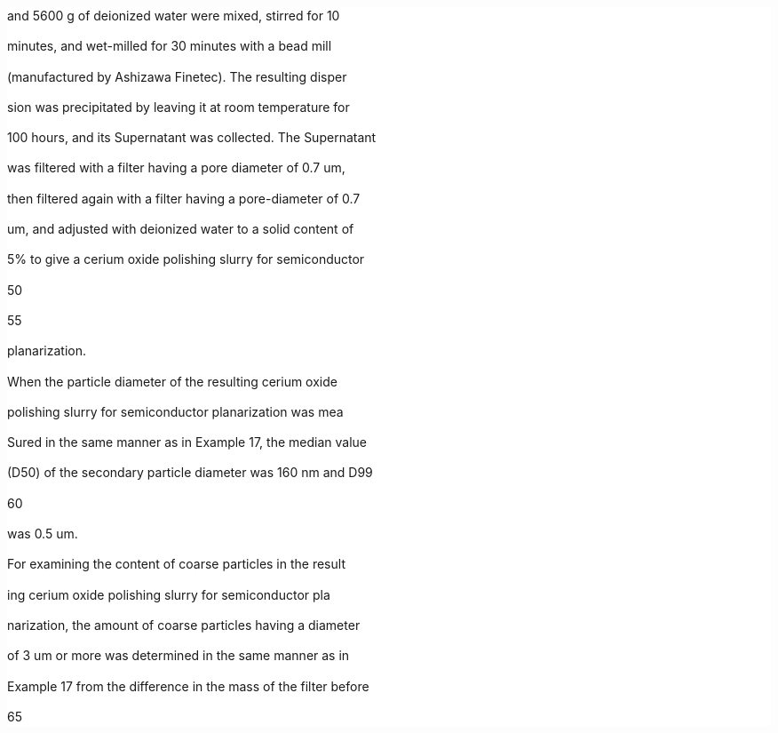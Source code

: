 
and 5600 g of deionized water were mixed, stirred for 10 


minutes, and wet-milled for 30 minutes with a bead mill 


(manufactured by Ashizawa Finetec). The resulting disper 


sion was precipitated by leaving it at room temperature for 


100 hours, and its Supernatant was collected. The Supernatant 


was filtered with a filter having a pore diameter of 0.7 um, 


then filtered again with a filter having a pore-diameter of 0.7 


um, and adjusted with deionized water to a solid content of 


5% to give a cerium oxide polishing slurry for semiconductor 


50 


55 


planarization. 


When the particle diameter of the resulting cerium oxide 


polishing slurry for semiconductor planarization was mea 


Sured in the same manner as in Example 17, the median value 


(D50) of the secondary particle diameter was 160 nm and D99 


60 


was 0.5 um. 


For examining the content of coarse particles in the result 


ing cerium oxide polishing slurry for semiconductor pla 


narization, the amount of coarse particles having a diameter 


of 3 um or more was determined in the same manner as in 


Example 17 from the difference in the mass of the filter before 


65 

